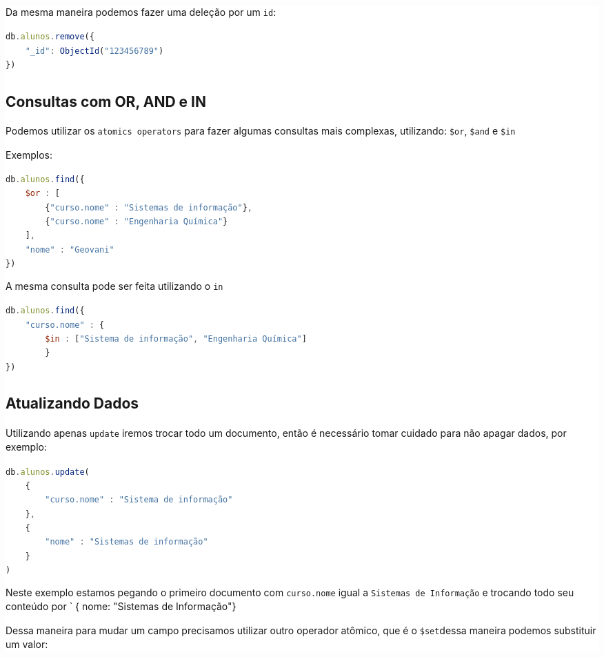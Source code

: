 Da mesma maneira podemos fazer uma deleção por um `id`:

```js
db.alunos.remove({
    "_id": ObjectId("123456789")
})
```

## Consultas com OR, AND e IN

Podemos utilizar os `atomics operators` para fazer algumas consultas mais
complexas, utilizando: `$or`, `$and` e `$in`

Exemplos:

```js
db.alunos.find({
    $or : [
        {"curso.nome" : "Sistemas de informação"},
        {"curso.nome" : "Engenharia Química"}    
    ],
    "nome" : "Geovani"
})
```

A mesma consulta pode ser feita utilizando o `in` 

```js
db.alunos.find({
    "curso.nome" : {
        $in : ["Sistema de informação", "Engenharia Química"]
        }
})
```

## Atualizando Dados

Utilizando apenas `update` iremos trocar todo um documento, então é necessário
tomar cuidado para não apagar dados, por exemplo:

```js
db.alunos.update(
    {
        "curso.nome" : "Sistema de informação"
    },
    {
        "nome" : "Sistemas de informação"
    }
)
```

Neste exemplo estamos pegando o primeiro documento com `curso.nome` igual a `Sistemas de Informação` e trocando todo seu conteúdo por ` { nome: "Sistemas de Informação"}

Dessa maneira para mudar um campo precisamos utilizar outro operador atômico, que é o `$set`dessa maneira podemos substituir um valor:
